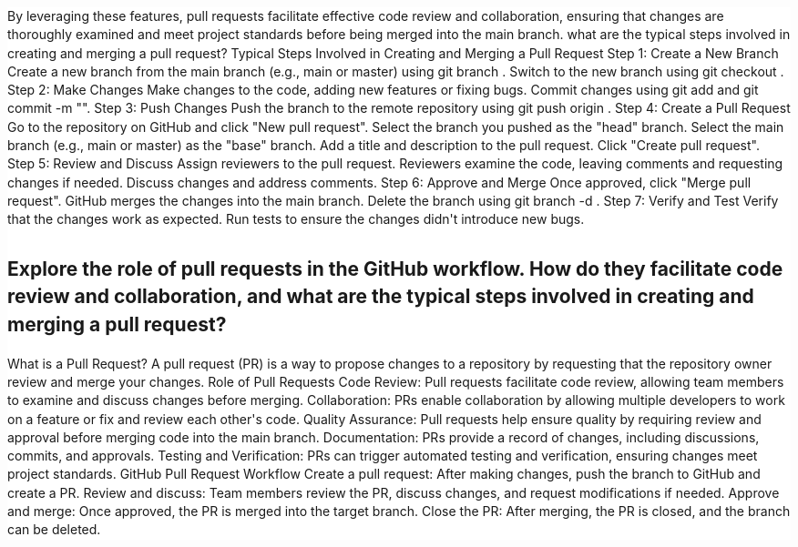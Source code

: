 By leveraging these features, pull requests facilitate effective code review and collaboration, ensuring that changes are thoroughly examined and meet project standards before being merged into the main branch.
what are the typical steps involved in creating and merging a pull request?
Typical Steps Involved in Creating and Merging a Pull Request
Step 1: Create a New Branch
Create a new branch from the main branch (e.g., main or master) using git branch <branch-name>.
Switch to the new branch using git checkout <branch-name>.
Step 2: Make Changes
Make changes to the code, adding new features or fixing bugs.
Commit changes using git add <file-name> and git commit -m "<commit-message>".
Step 3: Push Changes
Push the branch to the remote repository using git push origin <branch-name>.
Step 4: Create a Pull Request
Go to the repository on GitHub and click "New pull request".
Select the branch you pushed as the "head" branch.
Select the main branch (e.g., main or master) as the "base" branch.
Add a title and description to the pull request.
Click "Create pull request".
Step 5: Review and Discuss
Assign reviewers to the pull request.
Reviewers examine the code, leaving comments and requesting changes if needed.
Discuss changes and address comments.
Step 6: Approve and Merge
Once approved, click "Merge pull request".
GitHub merges the changes into the main branch.
Delete the branch using git branch -d <branch-name>.
Step 7: Verify and Test
Verify that the changes work as expected.
Run tests to ensure the changes didn't introduce new bugs.

## Explore the role of pull requests in the GitHub workflow. How do they facilitate code review and collaboration, and what are the typical steps involved in creating and merging a pull request?
What is a Pull Request?
A pull request (PR) is a way to propose changes to a repository by requesting that the repository owner review and merge your changes.
Role of Pull Requests
Code Review: Pull requests facilitate code review, allowing team members to examine and discuss changes before merging.
Collaboration: PRs enable collaboration by allowing multiple developers to work on a feature or fix and review each other's code.
Quality Assurance: Pull requests help ensure quality by requiring review and approval before merging code into the main branch.
Documentation: PRs provide a record of changes, including discussions, commits, and approvals.
Testing and Verification: PRs can trigger automated testing and verification, ensuring changes meet project standards.
GitHub Pull Request Workflow
Create a pull request: After making changes, push the branch to GitHub and create a PR.
Review and discuss: Team members review the PR, discuss changes, and request modifications if needed.
Approve and merge: Once approved, the PR is merged into the target branch.
Close the PR: After merging, the PR is closed, and the branch can be deleted.
